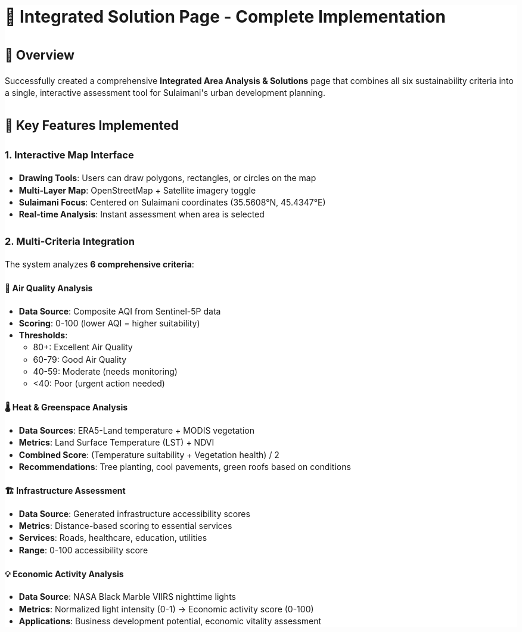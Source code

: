 # 🎯 Integrated Solution Page - Complete Implementation

## 🌟 **Overview**

Successfully created a comprehensive **Integrated Area Analysis & Solutions** page that combines all six sustainability criteria into a single, interactive assessment tool for Sulaimani's urban development planning.

## 🎨 **Key Features Implemented**

### 1. **Interactive Map Interface**

- **Drawing Tools**: Users can draw polygons, rectangles, or circles on the map
- **Multi-Layer Map**: OpenStreetMap + Satellite imagery toggle
- **Sulaimani Focus**: Centered on Sulaimani coordinates (35.5608°N, 45.4347°E)
- **Real-time Analysis**: Instant assessment when area is selected

### 2. **Multi-Criteria Integration**

The system analyzes **6 comprehensive criteria**:

#### 💨 **Air Quality Analysis**

- **Data Source**: Composite AQI from Sentinel-5P data
- **Scoring**: 0-100 (lower AQI = higher suitability)
- **Thresholds**:
  - 80+: Excellent Air Quality
  - 60-79: Good Air Quality  
  - 40-59: Moderate (needs monitoring)
  - <40: Poor (urgent action needed)

#### 🌡️ **Heat & Greenspace Analysis**

- **Data Sources**: ERA5-Land temperature + MODIS vegetation
- **Metrics**: Land Surface Temperature (LST) + NDVI
- **Combined Score**: (Temperature suitability + Vegetation health) / 2
- **Recommendations**: Tree planting, cool pavements, green roofs based on conditions

#### 🏗️ **Infrastructure Assessment**

- **Data Source**: Generated infrastructure accessibility scores
- **Metrics**: Distance-based scoring to essential services
- **Services**: Roads, healthcare, education, utilities
- **Range**: 0-100 accessibility score

#### 💡 **Economic Activity Analysis**

- **Data Source**: NASA Black Marble VIIRS nighttime lights
- **Metrics**: Normalized light intensity (0-1) → Economic activity score (0-100)
- **Applications**: Business development potential, economic vitality assessment

